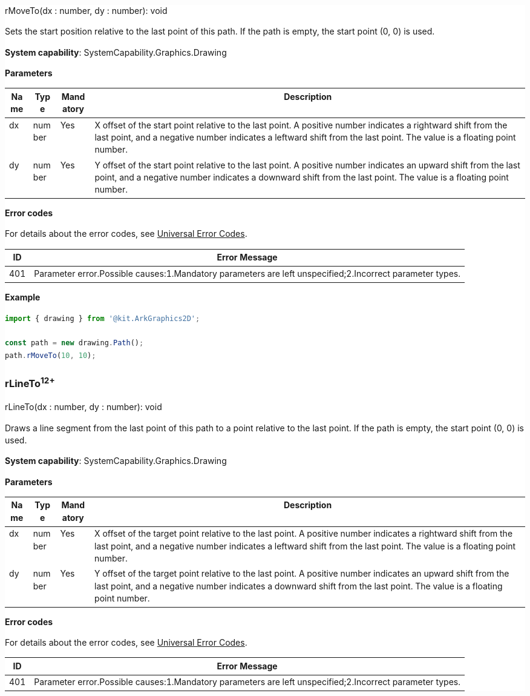 rMoveTo(dx : number, dy : number): void

Sets the start position relative to the last point of this path. If the path is empty, the start point (0, 0) is used.

**System capability**: SystemCapability.Graphics.Drawing

**Parameters**

| Name| Type  | Mandatory| Description                   |
| ------ | ------ | ---- | ----------------------- |
| dx     | number | Yes  | X offset of the start point relative to the last point. A positive number indicates a rightward shift from the last point, and a negative number indicates a leftward shift from the last point. The value is a floating point number.|
| dy     | number | Yes  | Y offset of the start point relative to the last point. A positive number indicates an upward shift from the last point, and a negative number indicates a downward shift from the last point. The value is a floating point number.|

**Error codes**

For details about the error codes, see [Universal Error Codes](../errorcode-universal.md).

| ID| Error Message|
| ------- | --------------------------------------------|
| 401 | Parameter error.Possible causes:1.Mandatory parameters are left unspecified;2.Incorrect parameter types. |

**Example**

```ts
import { drawing } from '@kit.ArkGraphics2D';

const path = new drawing.Path();
path.rMoveTo(10, 10);
```

### rLineTo<sup>12+</sup>

rLineTo(dx : number, dy : number): void

Draws a line segment from the last point of this path to a point relative to the last point. If the path is empty, the start point (0, 0) is used.

**System capability**: SystemCapability.Graphics.Drawing

**Parameters**

| Name| Type  | Mandatory| Description                   |
| ------ | ------ | ---- | ----------------------- |
| dx     | number | Yes  | X offset of the target point relative to the last point. A positive number indicates a rightward shift from the last point, and a negative number indicates a leftward shift from the last point. The value is a floating point number.|
| dy     | number | Yes  | Y offset of the target point relative to the last point. A positive number indicates an upward shift from the last point, and a negative number indicates a downward shift from the last point. The value is a floating point number.|

**Error codes**

For details about the error codes, see [Universal Error Codes](../errorcode-universal.md).

| ID| Error Message|
| ------- | --------------------------------------------|
| 401 | Parameter error.Possible causes:1.Mandatory parameters are left unspecified;2.Incorrect parameter types. |
